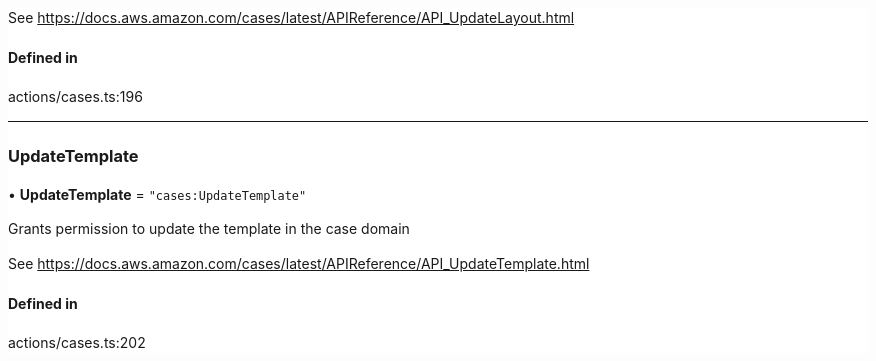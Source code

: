 See https://docs.aws.amazon.com/cases/latest/APIReference/API_UpdateLayout.html

#### Defined in

actions/cases.ts:196

___

### UpdateTemplate

• **UpdateTemplate** = ``"cases:UpdateTemplate"``

Grants permission to update the template in the case domain

See https://docs.aws.amazon.com/cases/latest/APIReference/API_UpdateTemplate.html

#### Defined in

actions/cases.ts:202
